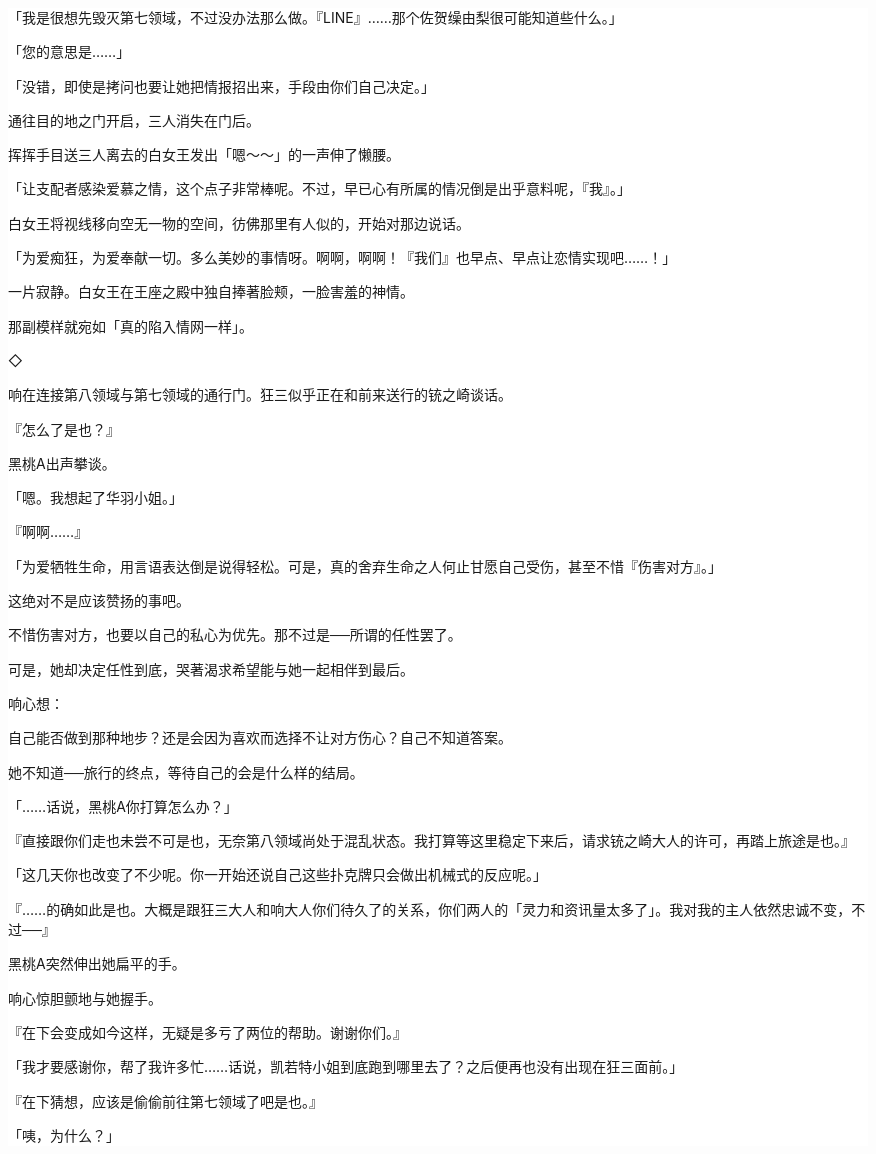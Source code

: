 「我是很想先毁灭第七领域，不过没办法那么做。『LINE』……那个佐贺缲由梨很可能知道些什么。」

「您的意思是……」

「没错，即使是拷问也要让她把情报招出来，手段由你们自己决定。」

通往目的地之门开启，三人消失在门后。

挥挥手目送三人离去的白女王发出「嗯～～」的一声伸了懒腰。

「让支配者感染爱慕之情，这个点子非常棒呢。不过，早已心有所属的情况倒是出乎意料呢，『我』。」

白女王将视线移向空无一物的空间，彷佛那里有人似的，开始对那边说话。

「为爱痴狂，为爱奉献一切。多么美妙的事情呀。啊啊，啊啊！『我们』也早点、早点让恋情实现吧……！」

一片寂静。白女王在王座之殿中独自捧著脸颊，一脸害羞的神情。

那副模样就宛如「真的陷入情网一样」。

◇

响在连接第八领域与第七领域的通行门。狂三似乎正在和前来送行的铳之崎谈话。

『怎么了是也？』

黑桃A出声攀谈。

「嗯。我想起了华羽小姐。」

『啊啊……』

「为爱牺牲生命，用言语表达倒是说得轻松。可是，真的舍弃生命之人何止甘愿自己受伤，甚至不惜『伤害对方』。」

这绝对不是应该赞扬的事吧。

不惜伤害对方，也要以自己的私心为优先。那不过是──所谓的任性罢了。

可是，她却决定任性到底，哭著渴求希望能与她一起相伴到最后。

响心想：

自己能否做到那种地步？还是会因为喜欢而选择不让对方伤心？自己不知道答案。

她不知道──旅行的终点，等待自己的会是什么样的结局。

「……话说，黑桃A你打算怎么办？」

『直接跟你们走也未尝不可是也，无奈第八领域尚处于混乱状态。我打算等这里稳定下来后，请求铳之崎大人的许可，再踏上旅途是也。』

「这几天你也改变了不少呢。你一开始还说自己这些扑克牌只会做出机械式的反应呢。」

『……的确如此是也。大概是跟狂三大人和响大人你们待久了的关系，你们两人的「灵力和资讯量太多了」。我对我的主人依然忠诚不变，不过──』

黑桃A突然伸出她扁平的手。

响心惊胆颤地与她握手。

『在下会变成如今这样，无疑是多亏了两位的帮助。谢谢你们。』

「我才要感谢你，帮了我许多忙……话说，凯若特小姐到底跑到哪里去了？之后便再也没有出现在狂三面前。」

『在下猜想，应该是偷偷前往第七领域了吧是也。』

「咦，为什么？」
